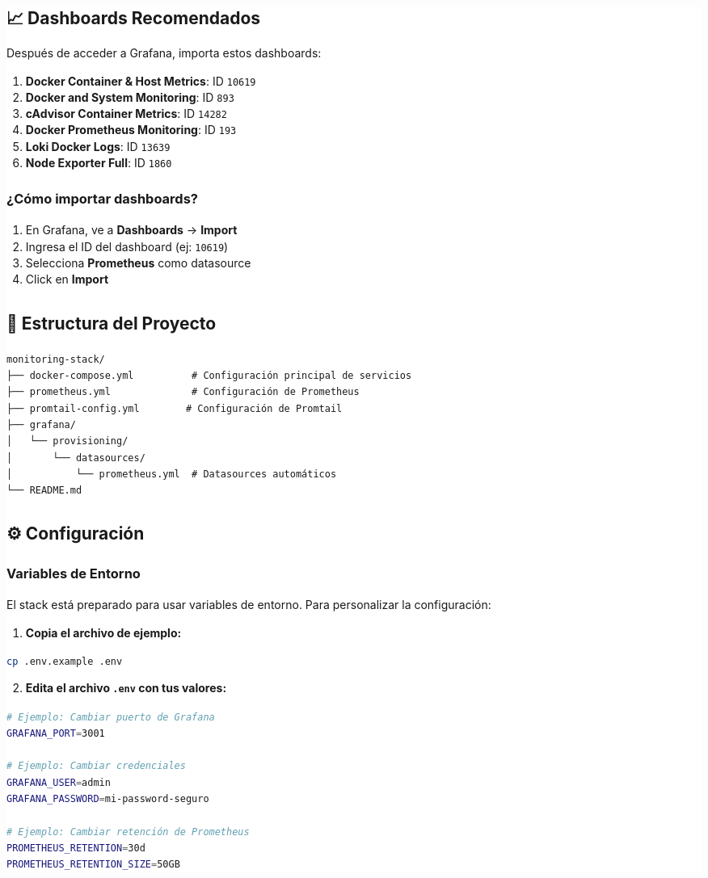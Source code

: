 ## 📈 Dashboards Recomendados

Después de acceder a Grafana, importa estos dashboards:

1. **Docker Container & Host Metrics**: ID `10619`
2. **Docker and System Monitoring**: ID `893`
3. **cAdvisor Container Metrics**: ID `14282`
4. **Docker Prometheus Monitoring**: ID `193`
5. **Loki Docker Logs**: ID `13639`
6. **Node Exporter Full**: ID `1860`

### ¿Cómo importar dashboards?

1. En Grafana, ve a **Dashboards** → **Import**
2. Ingresa el ID del dashboard (ej: `10619`)
3. Selecciona **Prometheus** como datasource
4. Click en **Import**

## 📁 Estructura del Proyecto

```
monitoring-stack/
├── docker-compose.yml          # Configuración principal de servicios
├── prometheus.yml              # Configuración de Prometheus
├── promtail-config.yml        # Configuración de Promtail
├── grafana/
│   └── provisioning/
│       └── datasources/
│           └── prometheus.yml  # Datasources automáticos
└── README.md
```

## ⚙️ Configuración

### Variables de Entorno

El stack está preparado para usar variables de entorno. Para personalizar la configuración:

1. **Copia el archivo de ejemplo:**
```bash
cp .env.example .env
```

2. **Edita el archivo `.env` con tus valores:**
```bash
# Ejemplo: Cambiar puerto de Grafana
GRAFANA_PORT=3001

# Ejemplo: Cambiar credenciales
GRAFANA_USER=admin
GRAFANA_PASSWORD=mi-password-seguro

# Ejemplo: Cambiar retención de Prometheus
PROMETHEUS_RETENTION=30d
PROMETHEUS_RETENTION_SIZE=50GB
```
